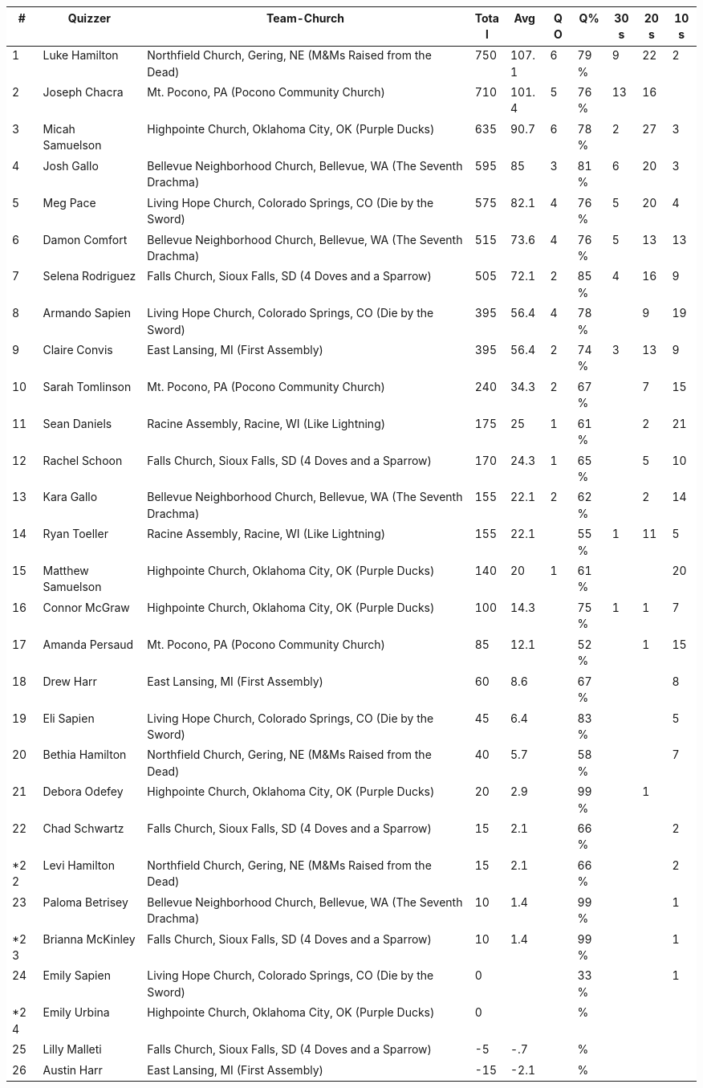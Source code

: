 | #    | Quizzer           | Team-Church                                                      | Total | Avg   | QO  | Q%  | 30s | 20s | 10s |
| ---- | ----------------- | ---------------------------------------------------------------- | ----- | ----- | --- | --- | --- | --- | --- |
| 1    | Luke Hamilton     | Northfield Church, Gering, NE (M&amp;Ms Raised from the Dead)    | 750   | 107.1 | 6   | 79% | 9   | 22  | 2   |
| 2    | Joseph Chacra     | Mt. Pocono, PA (Pocono Community Church)                         | 710   | 101.4 | 5   | 76% | 13  | 16  |     |
| 3    | Micah Samuelson   | Highpointe Church, Oklahoma City, OK (Purple Ducks)              | 635   | 90.7  | 6   | 78% | 2   | 27  | 3   |
| 4    | Josh Gallo        | Bellevue Neighborhood Church, Bellevue, WA (The Seventh Drachma) | 595   | 85    | 3   | 81% | 6   | 20  | 3   |
| 5    | Meg Pace          | Living Hope Church, Colorado Springs, CO (Die by the Sword)      | 575   | 82.1  | 4   | 76% | 5   | 20  | 4   |
| 6    | Damon Comfort     | Bellevue Neighborhood Church, Bellevue, WA (The Seventh Drachma) | 515   | 73.6  | 4   | 76% | 5   | 13  | 13  |
| 7    | Selena Rodriguez  | Falls Church, Sioux Falls, SD (4 Doves and a Sparrow)            | 505   | 72.1  | 2   | 85% | 4   | 16  | 9   |
| 8    | Armando Sapien    | Living Hope Church, Colorado Springs, CO (Die by the Sword)      | 395   | 56.4  | 4   | 78% |     | 9   | 19  |
| 9    | Claire Convis     | East Lansing, MI (First Assembly)                                | 395   | 56.4  | 2   | 74% | 3   | 13  | 9   |
| 10   | Sarah Tomlinson   | Mt. Pocono, PA (Pocono Community Church)                         | 240   | 34.3  | 2   | 67% |     | 7   | 15  |
| 11   | Sean Daniels      | Racine Assembly, Racine, WI (Like Lightning)                     | 175   | 25    | 1   | 61% |     | 2   | 21  |
| 12   | Rachel Schoon     | Falls Church, Sioux Falls, SD (4 Doves and a Sparrow)            | 170   | 24.3  | 1   | 65% |     | 5   | 10  |
| 13   | Kara Gallo        | Bellevue Neighborhood Church, Bellevue, WA (The Seventh Drachma) | 155   | 22.1  | 2   | 62% |     | 2   | 14  |
| 14   | Ryan Toeller      | Racine Assembly, Racine, WI (Like Lightning)                     | 155   | 22.1  |     | 55% | 1   | 11  | 5   |
| 15   | Matthew Samuelson | Highpointe Church, Oklahoma City, OK (Purple Ducks)              | 140   | 20    | 1   | 61% |     |     | 20  |
| 16   | Connor McGraw     | Highpointe Church, Oklahoma City, OK (Purple Ducks)              | 100   | 14.3  |     | 75% | 1   | 1   | 7   |
| 17   | Amanda Persaud    | Mt. Pocono, PA (Pocono Community Church)                         | 85    | 12.1  |     | 52% |     | 1   | 15  |
| 18   | Drew Harr         | East Lansing, MI (First Assembly)                                | 60    | 8.6   |     | 67% |     |     | 8   |
| 19   | Eli Sapien        | Living Hope Church, Colorado Springs, CO (Die by the Sword)      | 45    | 6.4   |     | 83% |     |     | 5   |
| 20   | Bethia Hamilton   | Northfield Church, Gering, NE (M&amp;Ms Raised from the Dead)    | 40    | 5.7   |     | 58% |     |     | 7   |
| 21   | Debora Odefey     | Highpointe Church, Oklahoma City, OK (Purple Ducks)              | 20    | 2.9   |     | 99% |     | 1   |     |
| 22   | Chad Schwartz     | Falls Church, Sioux Falls, SD (4 Doves and a Sparrow)            | 15    | 2.1   |     | 66% |     |     | 2   |
| \*22 | Levi Hamilton     | Northfield Church, Gering, NE (M&amp;Ms Raised from the Dead)    | 15    | 2.1   |     | 66% |     |     | 2   |
| 23   | Paloma Betrisey   | Bellevue Neighborhood Church, Bellevue, WA (The Seventh Drachma) | 10    | 1.4   |     | 99% |     |     | 1   |
| \*23 | Brianna McKinley  | Falls Church, Sioux Falls, SD (4 Doves and a Sparrow)            | 10    | 1.4   |     | 99% |     |     | 1   |
| 24   | Emily Sapien      | Living Hope Church, Colorado Springs, CO (Die by the Sword)      | 0     |       |     | 33% |     |     | 1   |
| \*24 | Emily Urbina      | Highpointe Church, Oklahoma City, OK (Purple Ducks)              | 0     |       |     | %   |     |     |     |
| 25   | Lilly Malleti     | Falls Church, Sioux Falls, SD (4 Doves and a Sparrow)            | -5    | -.7   |     | %   |     |     |     |
| 26   | Austin Harr       | East Lansing, MI (First Assembly)                                | -15   | -2.1  |     | %   |     |     |     |
